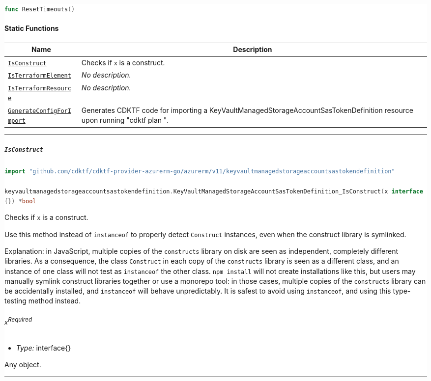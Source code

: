 ```go
func ResetTimeouts()
```

#### Static Functions <a name="Static Functions" id="Static Functions"></a>

| **Name** | **Description** |
| --- | --- |
| <code><a href="#@cdktf/provider-azurerm.keyVaultManagedStorageAccountSasTokenDefinition.KeyVaultManagedStorageAccountSasTokenDefinition.isConstruct">IsConstruct</a></code> | Checks if `x` is a construct. |
| <code><a href="#@cdktf/provider-azurerm.keyVaultManagedStorageAccountSasTokenDefinition.KeyVaultManagedStorageAccountSasTokenDefinition.isTerraformElement">IsTerraformElement</a></code> | *No description.* |
| <code><a href="#@cdktf/provider-azurerm.keyVaultManagedStorageAccountSasTokenDefinition.KeyVaultManagedStorageAccountSasTokenDefinition.isTerraformResource">IsTerraformResource</a></code> | *No description.* |
| <code><a href="#@cdktf/provider-azurerm.keyVaultManagedStorageAccountSasTokenDefinition.KeyVaultManagedStorageAccountSasTokenDefinition.generateConfigForImport">GenerateConfigForImport</a></code> | Generates CDKTF code for importing a KeyVaultManagedStorageAccountSasTokenDefinition resource upon running "cdktf plan <stack-name>". |

---

##### `IsConstruct` <a name="IsConstruct" id="@cdktf/provider-azurerm.keyVaultManagedStorageAccountSasTokenDefinition.KeyVaultManagedStorageAccountSasTokenDefinition.isConstruct"></a>

```go
import "github.com/cdktf/cdktf-provider-azurerm-go/azurerm/v11/keyvaultmanagedstorageaccountsastokendefinition"

keyvaultmanagedstorageaccountsastokendefinition.KeyVaultManagedStorageAccountSasTokenDefinition_IsConstruct(x interface{}) *bool
```

Checks if `x` is a construct.

Use this method instead of `instanceof` to properly detect `Construct`
instances, even when the construct library is symlinked.

Explanation: in JavaScript, multiple copies of the `constructs` library on
disk are seen as independent, completely different libraries. As a
consequence, the class `Construct` in each copy of the `constructs` library
is seen as a different class, and an instance of one class will not test as
`instanceof` the other class. `npm install` will not create installations
like this, but users may manually symlink construct libraries together or
use a monorepo tool: in those cases, multiple copies of the `constructs`
library can be accidentally installed, and `instanceof` will behave
unpredictably. It is safest to avoid using `instanceof`, and using
this type-testing method instead.

###### `x`<sup>Required</sup> <a name="x" id="@cdktf/provider-azurerm.keyVaultManagedStorageAccountSasTokenDefinition.KeyVaultManagedStorageAccountSasTokenDefinition.isConstruct.parameter.x"></a>

- *Type:* interface{}

Any object.

---